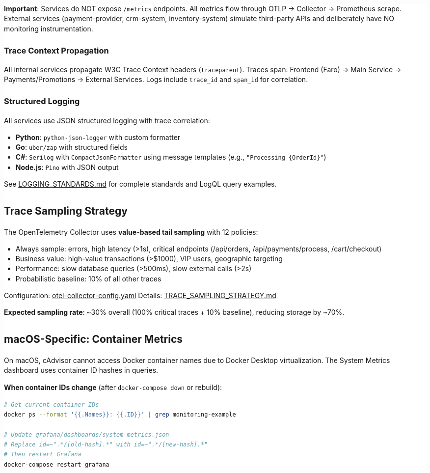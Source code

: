 **Important**: Services do NOT expose `/metrics` endpoints. All metrics flow through OTLP → Collector → Prometheus scrape. External services (payment-provider, crm-system, inventory-system) simulate third-party APIs and deliberately have NO monitoring instrumentation.

### Trace Context Propagation

All internal services propagate W3C Trace Context headers (`traceparent`). Traces span: Frontend (Faro) → Main Service → Payments/Promotions → External Services. Logs include `trace_id` and `span_id` for correlation.

### Structured Logging

All services use JSON structured logging with trace correlation:
- **Python**: `python-json-logger` with custom formatter
- **Go**: `uber/zap` with structured fields
- **C#**: `Serilog` with `CompactJsonFormatter` using message templates (e.g., `"Processing {OrderId}"`)
- **Node.js**: `Pino` with JSON output

See [LOGGING_STANDARDS.md](docs/LOGGING_STANDARDS.md) for complete standards and LogQL query examples.

## Trace Sampling Strategy

The OpenTelemetry Collector uses **value-based tail sampling** with 12 policies:
- Always sample: errors, high latency (>1s), critical endpoints (/api/orders, /api/payments/process, /cart/checkout)
- Business value: high-value transactions (>$1000), VIP users, geographic targeting
- Performance: slow database queries (>500ms), slow external calls (>2s)
- Probabilistic baseline: 10% of all other traces

Configuration: [otel-collector-config.yaml](otel-collector-config.yaml)
Details: [TRACE_SAMPLING_STRATEGY.md](docs/TRACE_SAMPLING_STRATEGY.md)

**Expected sampling rate**: ~30% overall (100% critical traces + 10% baseline), reducing storage by ~70%.

## macOS-Specific: Container Metrics

On macOS, cAdvisor cannot access Docker container names due to Docker Desktop virtualization. The System Metrics dashboard uses container ID hashes in queries.

**When container IDs change** (after `docker-compose down` or rebuild):

```bash
# Get current container IDs
docker ps --format '{{.Names}}: {{.ID}}' | grep monitoring-example

# Update grafana/dashboards/system-metrics.json
# Replace id=~".*/[old-hash].*" with id=~".*/[new-hash].*"
# Then restart Grafana
docker-compose restart grafana
```

